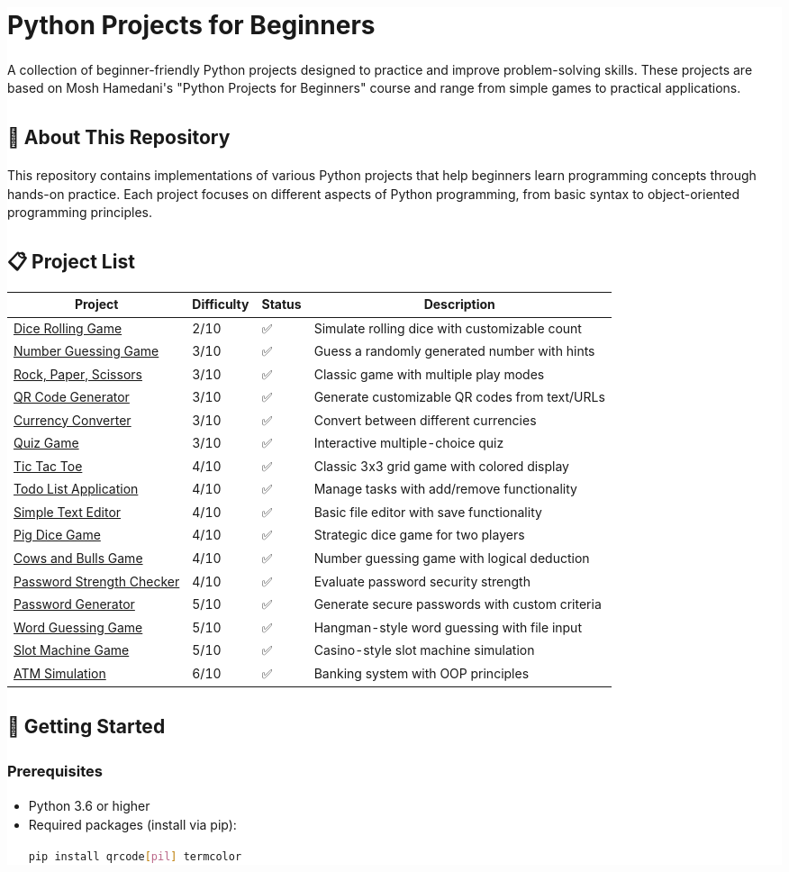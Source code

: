 # Python Projects for Beginners

A collection of beginner-friendly Python projects designed to practice and improve problem-solving skills. These projects are based on Mosh Hamedani's "Python Projects for Beginners" course and range from simple games to practical applications.

## 🎯 About This Repository

This repository contains implementations of various Python projects that help beginners learn programming concepts through hands-on practice. Each project focuses on different aspects of Python programming, from basic syntax to object-oriented programming principles.

## 📋 Project List

| Project | Difficulty | Status | Description |
|---------|------------|---------|-------------|
| [Dice Rolling Game](https://github.com/Alash95/python_tutorial/blob/main/MoshProjectExercises/atm_simulation.py) | 2/10 | ✅ | Simulate rolling dice with customizable count |
| [Number Guessing Game](https://github.com/Alash95/python_tutorial/blob/main/MoshProjectExercises/number_guessing_game.py) | 3/10 | ✅ | Guess a randomly generated number with hints |
| [Rock, Paper, Scissors](https://github.com/Alash95/python_tutorial/blob/main/MoshProjectExercises/rock_paper_scissors.py) | 3/10 | ✅ | Classic game with multiple play modes |
| [QR Code Generator](https://github.com/Alash95/python_tutorial/blob/main/MoshProjectExercises/qr_code_generator.py) | 3/10 | ✅ | Generate customizable QR codes from text/URLs |
| [Currency Converter](https://github.com/Alash95/python_tutorial/blob/main/MoshProjectExercises/currency_converter.py) | 3/10 | ✅ | Convert between different currencies |
| [Quiz Game](https://github.com/Alash95/python_tutorial/blob/main/MoshProjectExercises/quiz_game.py) | 3/10 | ✅ | Interactive multiple-choice quiz |
| [Tic Tac Toe](https://github.com/Alash95/python_tutorial/blob/main/MoshProjectExercises/tic_tac_toe.py) | 4/10 | ✅ | Classic 3x3 grid game with colored display |
| [Todo List Application](https://github.com/Alash95/python_tutorial/blob/main/MoshProjectExercises/todo_list.py) | 4/10 | ✅ | Manage tasks with add/remove functionality |
| [Simple Text Editor](https://github.com/Alash95/python_tutorial/blob/main/MoshProjectExercises/simple_text_editor.py) | 4/10 | ✅ | Basic file editor with save functionality |
| [Pig Dice Game](https://github.com/Alash95/python_tutorial/blob/main/MoshProjectExercises/pig_dice_game.py) | 4/10 | ✅ | Strategic dice game for two players |
| [Cows and Bulls Game](https://github.com/Alash95/python_tutorial/blob/main/MoshProjectExercises/cows_and_bulls_game.py) | 4/10 | ✅ | Number guessing game with logical deduction |
| [Password Strength Checker](https://github.com/Alash95/python_tutorial/blob/main/MoshProjectExercises/password_strength_checker.py) | 4/10 | ✅ | Evaluate password security strength |
| [Password Generator](https://github.com/Alash95/python_tutorial/blob/main/MoshProjectExercises/password_generator.py) | 5/10 | ✅ | Generate secure passwords with custom criteria |
| [Word Guessing Game](https://github.com/Alash95/python_tutorial/blob/main/MoshProjectExercises/word_guessing_game.py) | 5/10 | ✅ | Hangman-style word guessing with file input |
| [Slot Machine Game](https://github.com/Alash95/python_tutorial/blob/main/MoshProjectExercises/slot_machine_game.py) | 5/10 | ✅ | Casino-style slot machine simulation |
| [ATM Simulation](https://github.com/Alash95/python_tutorial/blob/main/MoshProjectExercises/atm_simulation) | 6/10 | ✅ | Banking system with OOP principles |

## 🚀 Getting Started

### Prerequisites

- Python 3.6 or higher
- Required packages (install via pip):
  ```bash
  pip install qrcode[pil] termcolor
  ```
